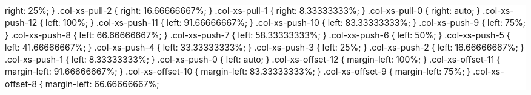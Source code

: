  right: 25%;
}
.col-xs-pull-2 {
  right: 16.66666667%;
}
.col-xs-pull-1 {
  right: 8.33333333%;
}
.col-xs-pull-0 {
  right: auto;
}
.col-xs-push-12 {
  left: 100%;
}
.col-xs-push-11 {
  left: 91.66666667%;
}
.col-xs-push-10 {
  left: 83.33333333%;
}
.col-xs-push-9 {
  left: 75%;
}
.col-xs-push-8 {
  left: 66.66666667%;
}
.col-xs-push-7 {
  left: 58.33333333%;
}
.col-xs-push-6 {
  left: 50%;
}
.col-xs-push-5 {
  left: 41.66666667%;
}
.col-xs-push-4 {
  left: 33.33333333%;
}
.col-xs-push-3 {
  left: 25%;
}
.col-xs-push-2 {
  left: 16.66666667%;
}
.col-xs-push-1 {
  left: 8.33333333%;
}
.col-xs-push-0 {
  left: auto;
}
.col-xs-offset-12 {
  margin-left: 100%;
}
.col-xs-offset-11 {
  margin-left: 91.66666667%;
}
.col-xs-offset-10 {
  margin-left: 83.33333333%;
}
.col-xs-offset-9 {
  margin-left: 75%;
}
.col-xs-offset-8 {
  margin-left: 66.66666667%;